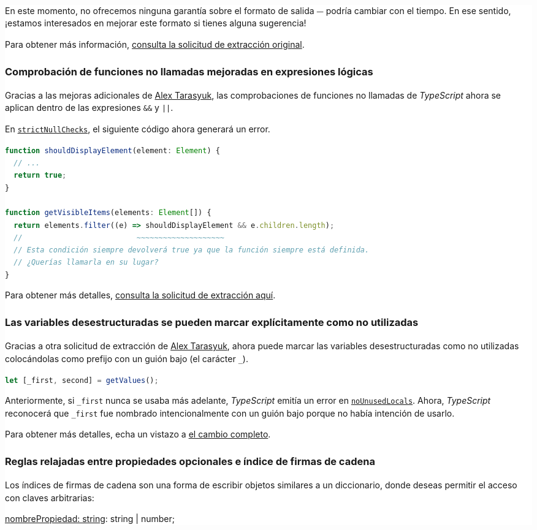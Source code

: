 En este momento, no ofrecemos ninguna garantía sobre el formato de salida ⏤ podría cambiar con el tiempo.
En ese sentido, ¡estamos interesados ​​en mejorar este formato si tienes alguna sugerencia!

Para obtener más información, [consulta la solicitud de extracción original](https://github.com/microsoft/TypeScript/pull/40011).

### Comprobación de funciones no llamadas mejoradas en expresiones lógicas

Gracias a las mejoras adicionales de [Alex Tarasyuk](https://github.com/a-tarasyuk), las comprobaciones de funciones no llamadas de *TypeScript* ahora se aplican dentro de las expresiones `&&` y `||`.

En [`strictNullChecks`](/tsconfig#strictNullChecks), el siguiente código ahora generará un error.

```ts
function shouldDisplayElement(element: Element) {
  // ...
  return true;
}

function getVisibleItems(elements: Element[]) {
  return elements.filter((e) => shouldDisplayElement && e.children.length);
  //                          ~~~~~~~~~~~~~~~~~~~~
  // Esta condición siempre devolverá true ya que la función siempre está definida.
  // ¿Querías llamarla en su lugar?
}
```

Para obtener más detalles, [consulta la solicitud de extracción aquí](https://github.com/microsoft/TypeScript/issues/40197).

### Las variables desestructuradas se pueden marcar explícitamente como no utilizadas

Gracias a otra solicitud de extracción de [Alex Tarasyuk](https://github.com/a-tarasyuk), ahora puede marcar las variables desestructuradas como no utilizadas colocándolas como prefijo con un guión bajo (el carácter `_`).

```ts
let [_first, second] = getValues();
```

Anteriormente, si `_first` nunca se usaba más adelante, *TypeScript* emitía un error en [`noUnusedLocals`](/tsconfig#noUnusedLocals).
Ahora, *TypeScript* reconocerá que `_first` fue nombrado intencionalmente con un guión bajo porque no había intención de usarlo.

Para obtener más detalles, echa un vistazo a [el cambio completo](https://github.com/microsoft/TypeScript/pull/41378).

### Reglas relajadas entre propiedades opcionales e índice de firmas de cadena

Los índices de firmas de cadena son una forma de escribir objetos similares a un diccionario, donde deseas permitir el acceso con claves arbitrarias:


  [nombrePropiedad: string]: any;
  [x: string]: any;
  [nombrePropiedad: string]: string | number;